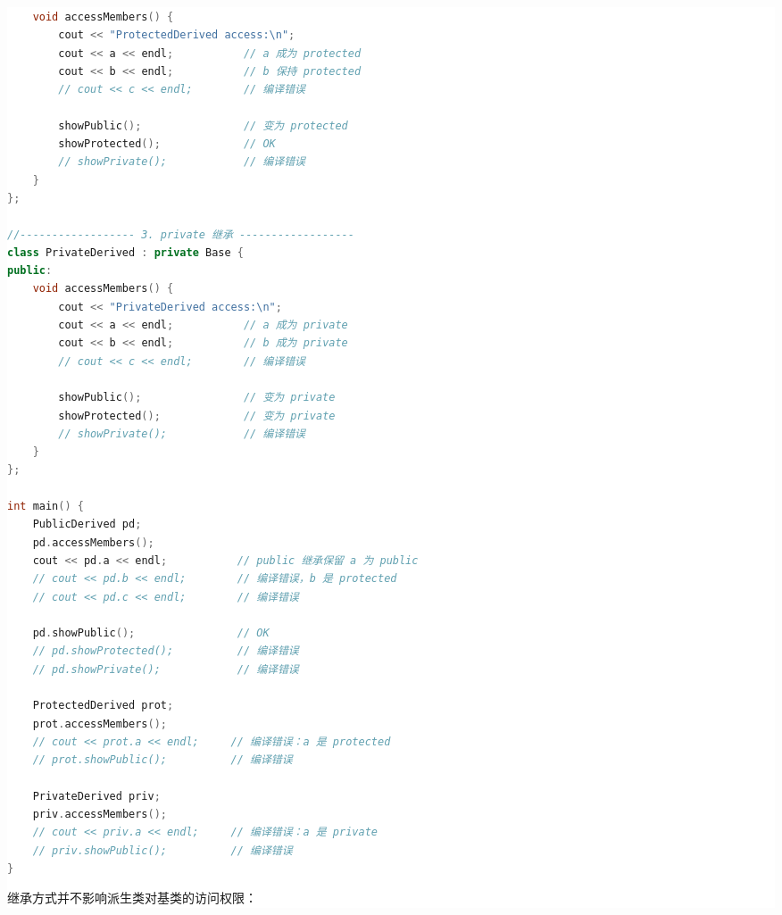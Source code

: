 ```cpp
    void accessMembers() {
        cout << "ProtectedDerived access:\n";
        cout << a << endl;           // a 成为 protected
        cout << b << endl;           // b 保持 protected
        // cout << c << endl;        // 编译错误

        showPublic();                // 变为 protected
        showProtected();             // OK
        // showPrivate();            // 编译错误
    }
};

//------------------ 3. private 继承 ------------------
class PrivateDerived : private Base {
public:
    void accessMembers() {
        cout << "PrivateDerived access:\n";
        cout << a << endl;           // a 成为 private
        cout << b << endl;           // b 成为 private
        // cout << c << endl;        // 编译错误

        showPublic();                // 变为 private
        showProtected();             // 变为 private
        // showPrivate();            // 编译错误
    }
};

int main() {
    PublicDerived pd;
    pd.accessMembers();
    cout << pd.a << endl;           // public 继承保留 a 为 public
    // cout << pd.b << endl;        // 编译错误，b 是 protected
    // cout << pd.c << endl;        // 编译错误

    pd.showPublic();                // OK
    // pd.showProtected();          // 编译错误
    // pd.showPrivate();            // 编译错误

    ProtectedDerived prot;
    prot.accessMembers();
    // cout << prot.a << endl;     // 编译错误：a 是 protected
    // prot.showPublic();          // 编译错误

    PrivateDerived priv;
    priv.accessMembers();
    // cout << priv.a << endl;     // 编译错误：a 是 private
    // priv.showPublic();          // 编译错误
}
```

继承方式并不影响派生类对基类的访问权限：
